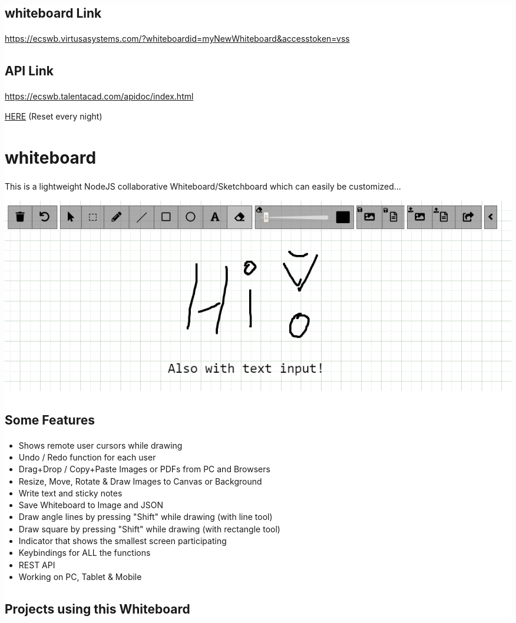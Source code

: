 ## whiteboard Link
https://ecswb.virtusasystems.com/?whiteboardid=myNewWhiteboard&accesstoken=vss

## API Link
https://ecswb.talentacad.com/apidoc/index.html

[HERE](https://cloud13.de/testwhiteboard/) (Reset every night)


# whiteboard

This is a lightweight NodeJS collaborative Whiteboard/Sketchboard which can easily be customized...

![start](./doc/start.png)



## Some Features

- Shows remote user cursors while drawing
- Undo / Redo function for each user
- Drag+Drop / Copy+Paste Images or PDFs from PC and Browsers
- Resize, Move, Rotate & Draw Images to Canvas or Background
- Write text and sticky notes
- Save Whiteboard to Image and JSON
- Draw angle lines by pressing "Shift" while drawing (with line tool)
- Draw square by pressing "Shift" while drawing (with rectangle tool)
- Indicator that shows the smallest screen participating
- Keybindings for ALL the functions
- REST API
- Working on PC, Tablet & Mobile

## Projects using this Whiteboard
